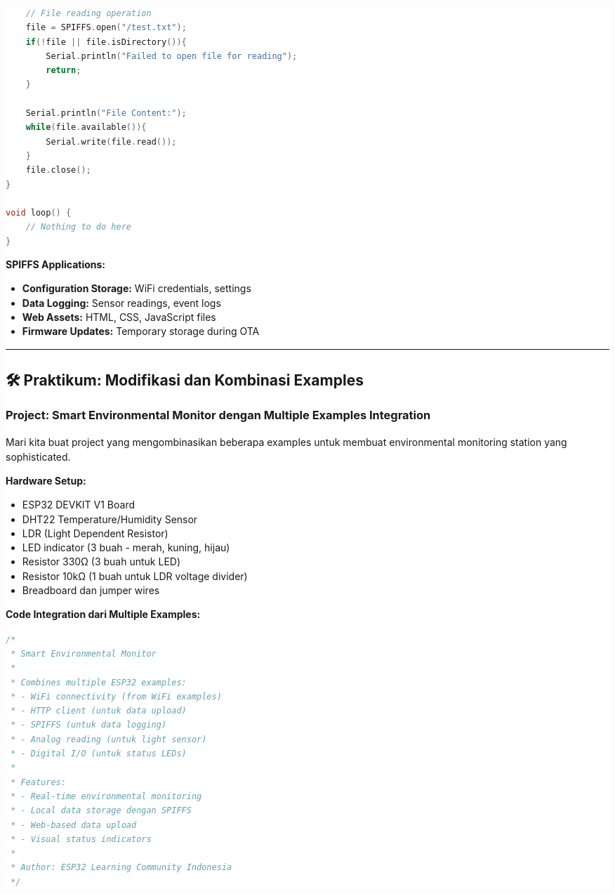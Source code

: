 ```cpp
    // File reading operation
    file = SPIFFS.open("/test.txt");
    if(!file || file.isDirectory()){
        Serial.println("Failed to open file for reading");
        return;
    }
    
    Serial.println("File Content:");
    while(file.available()){
        Serial.write(file.read());
    }
    file.close();
}

void loop() {
    // Nothing to do here
}
```

**SPIFFS Applications:**
- **Configuration Storage:** WiFi credentials, settings
- **Data Logging:** Sensor readings, event logs
- **Web Assets:** HTML, CSS, JavaScript files
- **Firmware Updates:** Temporary storage during OTA

---

## 🛠️ **Praktikum: Modifikasi dan Kombinasi Examples**

### **Project: Smart Environmental Monitor dengan Multiple Examples Integration**

Mari kita buat project yang mengombinasikan beberapa examples untuk membuat environmental monitoring station yang sophisticated.

**Hardware Setup:**
- ESP32 DEVKIT V1 Board
- DHT22 Temperature/Humidity Sensor
- LDR (Light Dependent Resistor)
- LED indicator (3 buah - merah, kuning, hijau)
- Resistor 330Ω (3 buah untuk LED)
- Resistor 10kΩ (1 buah untuk LDR voltage divider)
- Breadboard dan jumper wires

**Code Integration dari Multiple Examples:**

```cpp
/*
 * Smart Environmental Monitor
 * 
 * Combines multiple ESP32 examples:
 * - WiFi connectivity (from WiFi examples)
 * - HTTP client (untuk data upload)
 * - SPIFFS (untuk data logging)
 * - Analog reading (untuk light sensor)
 * - Digital I/O (untuk status LEDs)
 * 
 * Features:
 * - Real-time environmental monitoring
 * - Local data storage dengan SPIFFS
 * - Web-based data upload
 * - Visual status indicators
 * 
 * Author: ESP32 Learning Community Indonesia
 */
```
